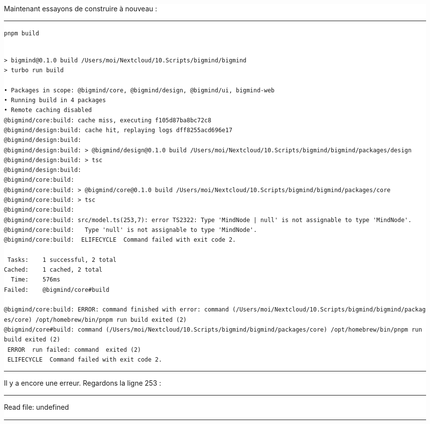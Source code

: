 
Maintenant essayons de construire à nouveau :

---

```bash
pnpm build
```

```

> bigmind@0.1.0 build /Users/moi/Nextcloud/10.Scripts/bigmind/bigmind
> turbo run build

• Packages in scope: @bigmind/core, @bigmind/design, @bigmind/ui, bigmind-web
• Running build in 4 packages
• Remote caching disabled
@bigmind/core:build: cache miss, executing f105d87ba8bc72c8
@bigmind/design:build: cache hit, replaying logs dff8255acd696e17
@bigmind/design:build:
@bigmind/design:build: > @bigmind/design@0.1.0 build /Users/moi/Nextcloud/10.Scripts/bigmind/bigmind/packages/design
@bigmind/design:build: > tsc
@bigmind/design:build:
@bigmind/core:build:
@bigmind/core:build: > @bigmind/core@0.1.0 build /Users/moi/Nextcloud/10.Scripts/bigmind/bigmind/packages/core
@bigmind/core:build: > tsc
@bigmind/core:build:
@bigmind/core:build: src/model.ts(253,7): error TS2322: Type 'MindNode | null' is not assignable to type 'MindNode'.
@bigmind/core:build:   Type 'null' is not assignable to type 'MindNode'.
@bigmind/core:build:  ELIFECYCLE  Command failed with exit code 2.

 Tasks:    1 successful, 2 total
Cached:    1 cached, 2 total
  Time:    576ms
Failed:    @bigmind/core#build

@bigmind/core:build: ERROR: command finished with error: command (/Users/moi/Nextcloud/10.Scripts/bigmind/bigmind/packages/core) /opt/homebrew/bin/pnpm run build exited (2)
@bigmind/core#build: command (/Users/moi/Nextcloud/10.Scripts/bigmind/bigmind/packages/core) /opt/homebrew/bin/pnpm run build exited (2)
 ERROR  run failed: command  exited (2)
 ELIFECYCLE  Command failed with exit code 2.

```

---

Il y a encore une erreur. Regardons la ligne 253 :

---

Read file: undefined

---